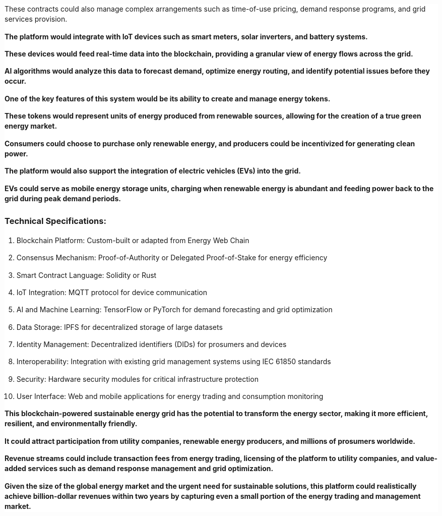 These contracts could also manage complex arrangements such as time-of-use pricing, demand response programs, and grid services provision.

**The platform would integrate with IoT devices such as smart meters, solar inverters, and battery systems.**

**These devices would feed real-time data into the blockchain, providing a granular view of energy flows across the grid.**

**AI algorithms would analyze this data to forecast demand, optimize energy routing, and identify potential issues before they occur.**

**One of the key features of this system would be its ability to create and manage energy tokens.**

**These tokens would represent units of energy produced from renewable sources, allowing for the creation of a true green energy market.**

**Consumers could choose to purchase only renewable energy, and producers could be incentivized for generating clean power.**

**The platform would also support the integration of electric vehicles (EVs) into the grid.**

**EVs could serve as mobile energy storage units, charging when renewable energy is abundant and feeding power back to the grid during peak demand periods.**

### Technical Specifications:

1. Blockchain Platform: Custom-built or adapted from Energy Web Chain
    
2. Consensus Mechanism: Proof-of-Authority or Delegated Proof-of-Stake for energy efficiency
    
3. Smart Contract Language: Solidity or Rust
    
4. IoT Integration: MQTT protocol for device communication
    
5. AI and Machine Learning: TensorFlow or PyTorch for demand forecasting and grid optimization
    
6. Data Storage: IPFS for decentralized storage of large datasets
    
7. Identity Management: Decentralized identifiers (DIDs) for prosumers and devices
    
8. Interoperability: Integration with existing grid management systems using IEC 61850 standards
    
9. Security: Hardware security modules for critical infrastructure protection
    
10. User Interface: Web and mobile applications for energy trading and consumption monitoring
    

**This blockchain-powered sustainable energy grid has the potential to transform the energy sector, making it more efficient, resilient, and environmentally friendly.**

**It could attract participation from utility companies, renewable energy producers, and millions of prosumers worldwide.**

**Revenue streams could include transaction fees from energy trading, licensing of the platform to utility companies, and value-added services such as demand response management and grid optimization.**

**Given the size of the global energy market and the urgent need for sustainable solutions, this platform could realistically achieve billion-dollar revenues within two years by capturing even a small portion of the energy trading and management market.**
